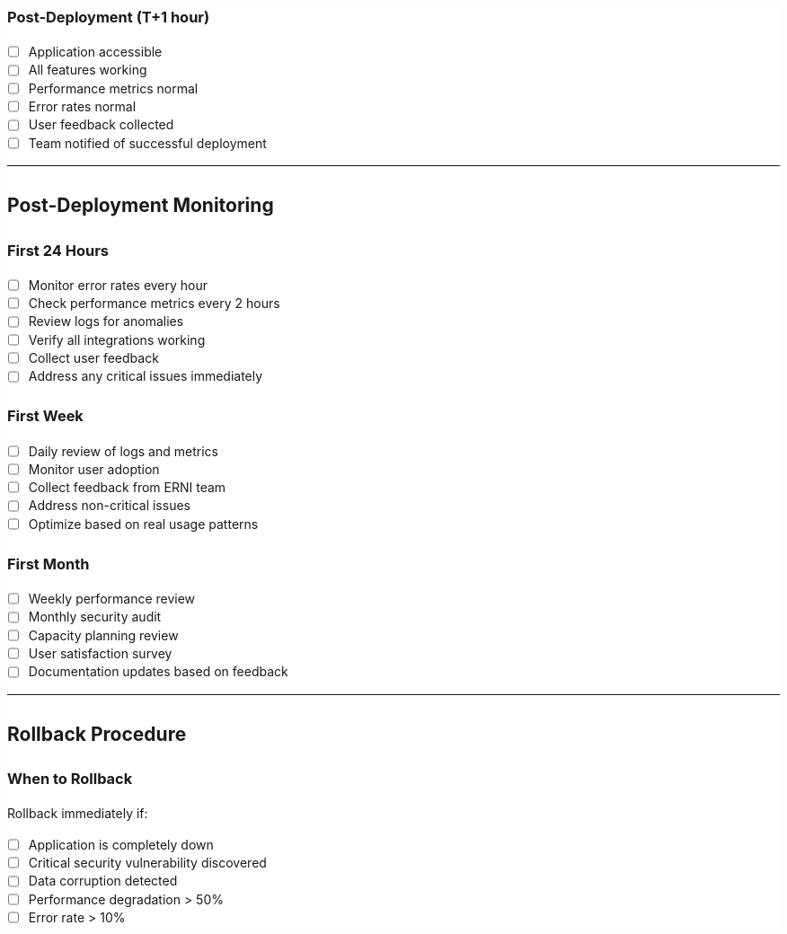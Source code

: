 ### Post-Deployment (T+1 hour)

- [ ] Application accessible
- [ ] All features working
- [ ] Performance metrics normal
- [ ] Error rates normal
- [ ] User feedback collected
- [ ] Team notified of successful deployment

---

## Post-Deployment Monitoring

### First 24 Hours

- [ ] Monitor error rates every hour
- [ ] Check performance metrics every 2 hours
- [ ] Review logs for anomalies
- [ ] Verify all integrations working
- [ ] Collect user feedback
- [ ] Address any critical issues immediately

### First Week

- [ ] Daily review of logs and metrics
- [ ] Monitor user adoption
- [ ] Collect feedback from ERNI team
- [ ] Address non-critical issues
- [ ] Optimize based on real usage patterns

### First Month

- [ ] Weekly performance review
- [ ] Monthly security audit
- [ ] Capacity planning review
- [ ] User satisfaction survey
- [ ] Documentation updates based on feedback

---

## Rollback Procedure

### When to Rollback

Rollback immediately if:
- [ ] Application is completely down
- [ ] Critical security vulnerability discovered
- [ ] Data corruption detected
- [ ] Performance degradation > 50%
- [ ] Error rate > 10%
